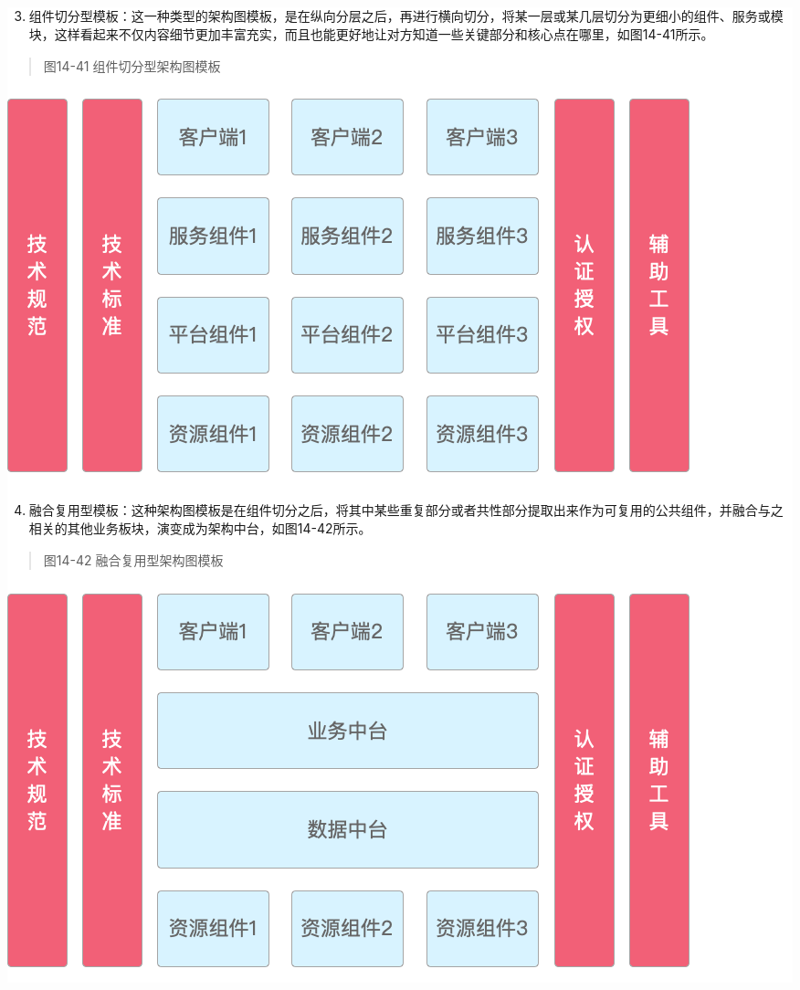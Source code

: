 3. 组件切分型模板：这一种类型的架构图模板，是在纵向分层之后，再进行横向切分，将某一层或某几层切分为更细小的组件、服务或模块，这样看起来不仅内容细节更加丰富充实，而且也能更好地让对方知道一些关键部分和核心点在哪里，如图14-41所示。

> 图14-41 组件切分型架构图模板

![图14-41 组件切分型架构图模板](chapter14/14-41.png)

4. 融合复用型模板：这种架构图模板是在组件切分之后，将其中某些重复部分或者共性部分提取出来作为可复用的公共组件，并融合与之相关的其他业务板块，演变成为架构中台，如图14-42所示。

> 图14-42 融合复用型架构图模板

![图14-42 融合复用型架构图模板](chapter14/14-42.png)
